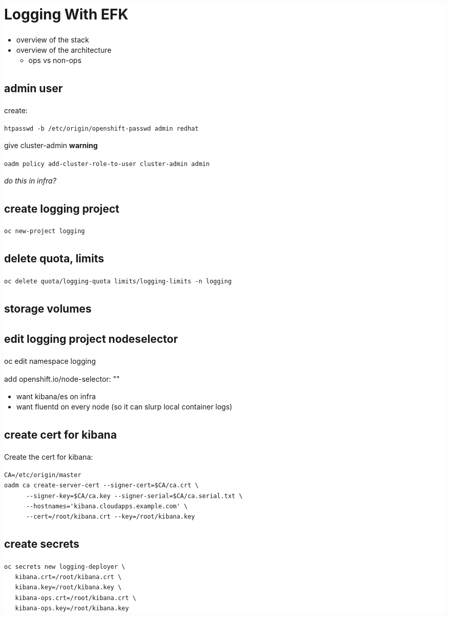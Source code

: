 # Logging With EFK
* overview of the stack
* overview of the architecture
    * ops vs non-ops

## admin user
create:

    htpasswd -b /etc/origin/openshift-passwd admin redhat

give cluster-admin **warning**

    oadm policy add-cluster-role-to-user cluster-admin admin

*do this in infra?*
## create logging project

    oc new-project logging

## delete quota, limits

    oc delete quota/logging-quota limits/logging-limits -n logging

## storage volumes

## edit logging project nodeselector

oc edit namespace logging

add 
openshift.io/node-selector: ""

* want kibana/es on infra
* want fluentd on every node (so it can slurp local container logs)

## create cert for kibana
Create the cert for kibana:

    CA=/etc/origin/master
    oadm ca create-server-cert --signer-cert=$CA/ca.crt \
          --signer-key=$CA/ca.key --signer-serial=$CA/ca.serial.txt \
          --hostnames='kibana.cloudapps.example.com' \
          --cert=/root/kibana.crt --key=/root/kibana.key

## create secrets
    
    oc secrets new logging-deployer \
       kibana.crt=/root/kibana.crt \
       kibana.key=/root/kibana.key \
       kibana-ops.crt=/root/kibana.crt \
       kibana-ops.key=/root/kibana.key
